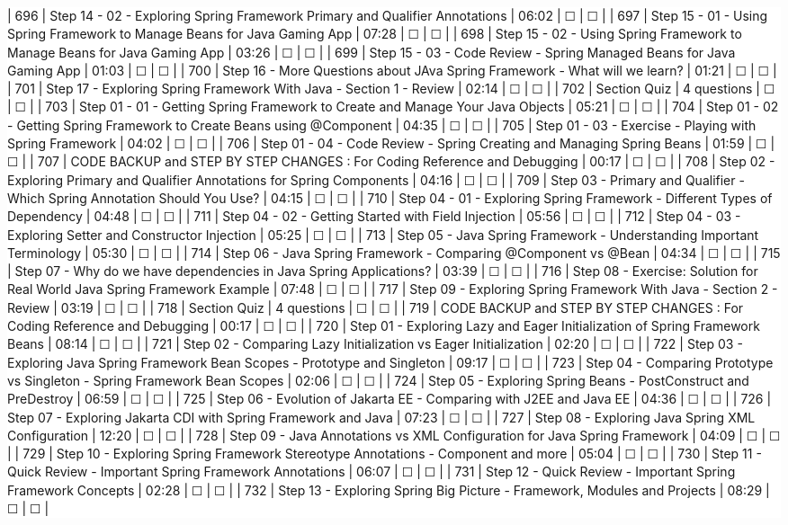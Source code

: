 | 696 | Step 14 - 02 - Exploring Spring Framework Primary and Qualifier Annotations | 06:02 | ☐ | ☐ |
| 697 | Step 15 - 01 - Using Spring Framework to Manage Beans for Java Gaming App | 07:28 | ☐ | ☐ |
| 698 | Step 15 - 02 - Using Spring Framework to Manage Beans for Java Gaming App | 03:26 | ☐ | ☐ |
| 699 | Step 15 - 03 - Code Review - Spring Managed Beans for Java Gaming App | 01:03 | ☐ | ☐ |
| 700 | Step 16 - More Questions about JAva Spring Framework - What will we learn? | 01:21 | ☐ | ☐ |
| 701 | Step 17 - Exploring Spring Framework With Java - Section 1 - Review | 02:14 | ☐ | ☐ |
| 702 | Section Quiz | 4 questions | ☐ | ☐ |
| 703 | Step 01 - 01 - Getting Spring Framework to Create and Manage Your Java Objects | 05:21 | ☐ | ☐ |
| 704 | Step 01 - 02 - Getting Spring Framework to Create Beans using @Component | 04:35 | ☐ | ☐ |
| 705 | Step 01 - 03 - Exercise - Playing with Spring Framework | 04:02 | ☐ | ☐ |
| 706 | Step 01 - 04 - Code Review - Spring Creating and Managing Spring Beans | 01:59 | ☐ | ☐ |
| 707 | CODE BACKUP and STEP BY STEP CHANGES : For Coding Reference and Debugging | 00:17 | ☐ | ☐ |
| 708 | Step 02 - Exploring Primary and Qualifier Annotations for Spring Components | 04:16 | ☐ | ☐ |
| 709 | Step 03 - Primary and Qualifier - Which Spring Annotation Should You Use? | 04:15 | ☐ | ☐ |
| 710 | Step 04 - 01 - Exploring Spring Framework - Different Types of Dependency | 04:48 | ☐ | ☐ |
| 711 | Step 04 - 02 - Getting Started with Field Injection | 05:56 | ☐ | ☐ |
| 712 | Step 04 - 03 - Exploring Setter and Constructor Injection | 05:25 | ☐ | ☐ |
| 713 | Step 05 - Java Spring Framework - Understanding Important Terminology | 05:30 | ☐ | ☐ |
| 714 | Step 06 - Java Spring Framework - Comparing @Component vs @Bean | 04:34 | ☐ | ☐ |
| 715 | Step 07 - Why do we have dependencies in Java Spring Applications? | 03:39 | ☐ | ☐ |
| 716 | Step 08 - Exercise: Solution for Real World Java Spring Framework Example | 07:48 | ☐ | ☐ |
| 717 | Step 09 - Exploring Spring Framework With Java - Section 2 - Review | 03:19 | ☐ | ☐ |
| 718 | Section Quiz | 4 questions | ☐ | ☐ |
| 719 | CODE BACKUP and STEP BY STEP CHANGES : For Coding Reference and Debugging | 00:17 | ☐ | ☐ |
| 720 | Step 01 - Exploring Lazy and Eager Initialization of Spring Framework Beans | 08:14 | ☐ | ☐ |
| 721 | Step 02 - Comparing Lazy Initialization vs Eager Initialization | 02:20 | ☐ | ☐ |
| 722 | Step 03 - Exploring Java Spring Framework Bean Scopes - Prototype and Singleton | 09:17 | ☐ | ☐ |
| 723 | Step 04 - Comparing Prototype vs Singleton - Spring Framework Bean Scopes | 02:06 | ☐ | ☐ |
| 724 | Step 05 - Exploring Spring Beans - PostConstruct and PreDestroy | 06:59 | ☐ | ☐ |
| 725 | Step 06 - Evolution of Jakarta EE - Comparing with J2EE and Java EE | 04:36 | ☐ | ☐ |
| 726 | Step 07 - Exploring Jakarta CDI with Spring Framework and Java | 07:23 | ☐ | ☐ |
| 727 | Step 08 - Exploring Java Spring XML Configuration | 12:20 | ☐ | ☐ |
| 728 | Step 09 - Java Annotations vs XML Configuration for Java Spring Framework | 04:09 | ☐ | ☐ |
| 729 | Step 10 - Exploring Spring Framework Stereotype Annotations - Component and more | 05:04 | ☐ | ☐ |
| 730 | Step 11 - Quick Review - Important Spring Framework Annotations | 06:07 | ☐ | ☐ |
| 731 | Step 12 - Quick Review - Important Spring Framework Concepts | 02:28 | ☐ | ☐ |
| 732 | Step 13 - Exploring Spring Big Picture - Framework, Modules and Projects | 08:29 | ☐ | ☐ |